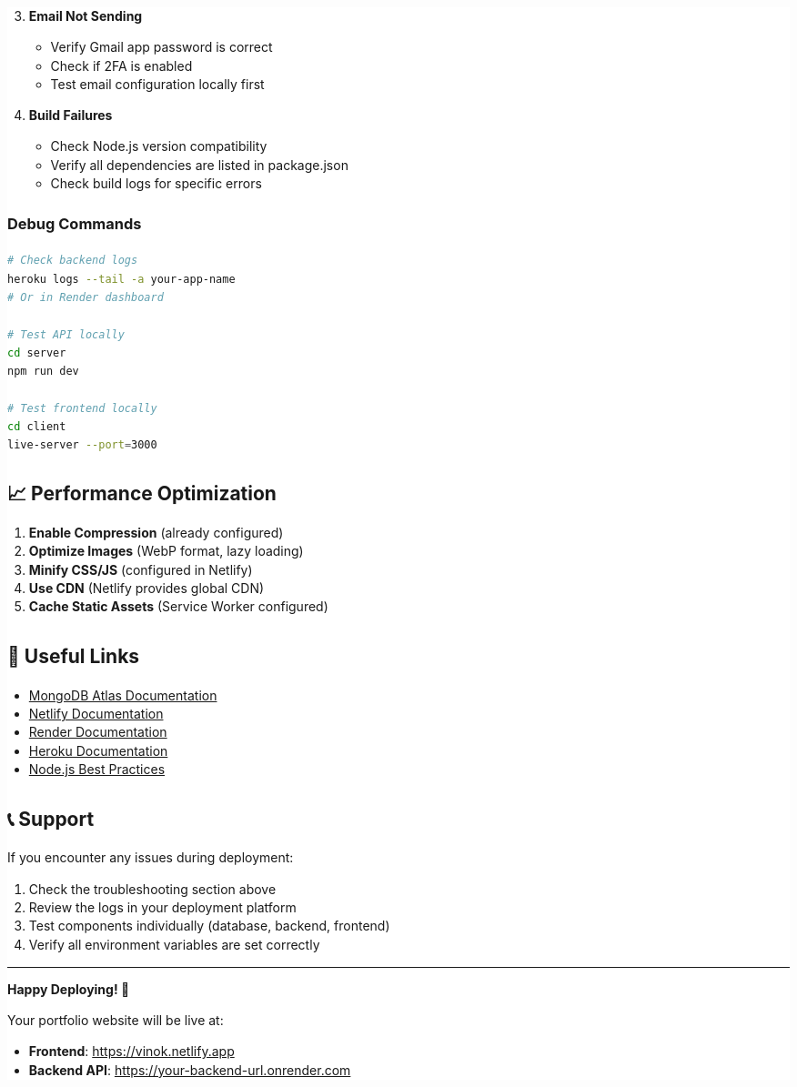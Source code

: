 3. **Email Not Sending**
   - Verify Gmail app password is correct
   - Check if 2FA is enabled
   - Test email configuration locally first

4. **Build Failures**
   - Check Node.js version compatibility
   - Verify all dependencies are listed in package.json
   - Check build logs for specific errors

### Debug Commands
```bash
# Check backend logs
heroku logs --tail -a your-app-name
# Or in Render dashboard

# Test API locally
cd server
npm run dev

# Test frontend locally
cd client
live-server --port=3000
```

## 📈 Performance Optimization

1. **Enable Compression** (already configured)
2. **Optimize Images** (WebP format, lazy loading)
3. **Minify CSS/JS** (configured in Netlify)
4. **Use CDN** (Netlify provides global CDN)
5. **Cache Static Assets** (Service Worker configured)

## 🔗 Useful Links

- [MongoDB Atlas Documentation](https://docs.atlas.mongodb.com/)
- [Netlify Documentation](https://docs.netlify.com/)
- [Render Documentation](https://render.com/docs)
- [Heroku Documentation](https://devcenter.heroku.com/)
- [Node.js Best Practices](https://github.com/goldbergyoni/nodebestpractices)

## 📞 Support

If you encounter any issues during deployment:

1. Check the troubleshooting section above
2. Review the logs in your deployment platform
3. Test components individually (database, backend, frontend)
4. Verify all environment variables are set correctly

---

**Happy Deploying! 🚀**

Your portfolio website will be live at:
- **Frontend**: https://vinok.netlify.app
- **Backend API**: https://your-backend-url.onrender.com
